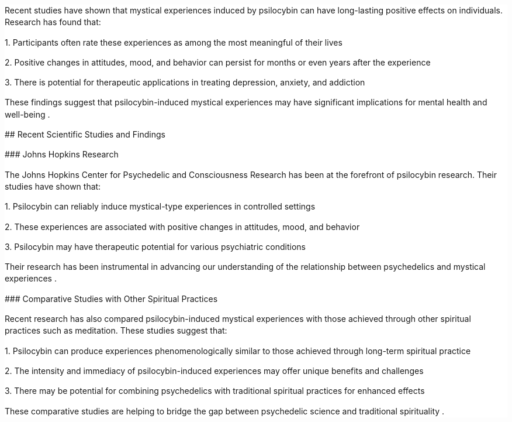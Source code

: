   

Recent studies have shown that mystical experiences induced by psilocybin can have long-lasting positive effects on individuals. Research has found that:

  

1\. Participants often rate these experiences as among the most meaningful of their lives

2\. Positive changes in attitudes, mood, and behavior can persist for months or even years after the experience

3\. There is potential for therapeutic applications in treating depression, anxiety, and addiction

  

These findings suggest that psilocybin-induced mystical experiences may have significant implications for mental health and well-being .

  

\## Recent Scientific Studies and Findings

  

\### Johns Hopkins Research

  

The Johns Hopkins Center for Psychedelic and Consciousness Research has been at the forefront of psilocybin research. Their studies have shown that:

  

1\. Psilocybin can reliably induce mystical-type experiences in controlled settings

2\. These experiences are associated with positive changes in attitudes, mood, and behavior

3\. Psilocybin may have therapeutic potential for various psychiatric conditions

  

Their research has been instrumental in advancing our understanding of the relationship between psychedelics and mystical experiences .

  

\### Comparative Studies with Other Spiritual Practices

  

Recent research has also compared psilocybin-induced mystical experiences with those achieved through other spiritual practices such as meditation. These studies suggest that:

  

1\. Psilocybin can produce experiences phenomenologically similar to those achieved through long-term spiritual practice

2\. The intensity and immediacy of psilocybin-induced experiences may offer unique benefits and challenges

3\. There may be potential for combining psychedelics with traditional spiritual practices for enhanced effects

  

These comparative studies are helping to bridge the gap between psychedelic science and traditional spirituality .
